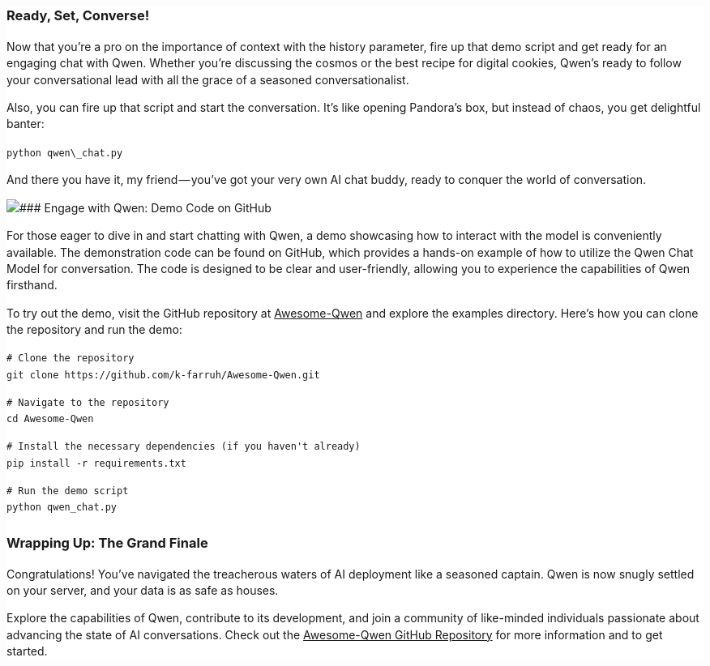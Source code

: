 ### Ready, Set, Converse!

Now that you’re a pro on the importance of context with the history parameter, fire up that demo script and get ready for an engaging chat with Qwen. Whether you’re discussing the cosmos or the best recipe for digital cookies, Qwen’s ready to follow your conversational lead with all the grace of a seasoned conversationalist.

Also, you can fire up that script and start the conversation. It’s like opening Pandora’s box, but instead of chaos, you get delightful banter:


```
python qwen\_chat.py
```
And there you have it, my friend — you’ve got your very own AI chat buddy, ready to conquer the world of conversation.

![](https://cdn-images-1.medium.com/max/800/0*Y5iGHzI8k0t0WRht.png)### Engage with Qwen: Demo Code on GitHub

For those eager to dive in and start chatting with Qwen, a demo showcasing how to interact with the model is conveniently available. The demonstration code can be found on GitHub, which provides a hands-on example of how to utilize the Qwen Chat Model for conversation. The code is designed to be clear and user-friendly, allowing you to experience the capabilities of Qwen firsthand.

To try out the demo, visit the GitHub repository at [Awesome-Qwen](https://github.com/k-farruh/Awesome-Qwen) and explore the examples directory. Here’s how you can clone the repository and run the demo:


```
# Clone the repository  
git clone https://github.com/k-farruh/Awesome-Qwen.git
```

```
# Navigate to the repository  
cd Awesome-Qwen
```

```
# Install the necessary dependencies (if you haven't already)  
pip install -r requirements.txt
```

```
# Run the demo script  
python qwen_chat.py
```
### Wrapping Up: The Grand Finale

Congratulations! You’ve navigated the treacherous waters of AI deployment like a seasoned captain. Qwen is now snugly settled on your server, and your data is as safe as houses.

Explore the capabilities of Qwen, contribute to its development, and join a community of like-minded individuals passionate about advancing the state of AI conversations. Check out the [Awesome-Qwen GitHub Repository](https://github.com/k-farruh/Awesome-Qwen) for more information and to get started.
